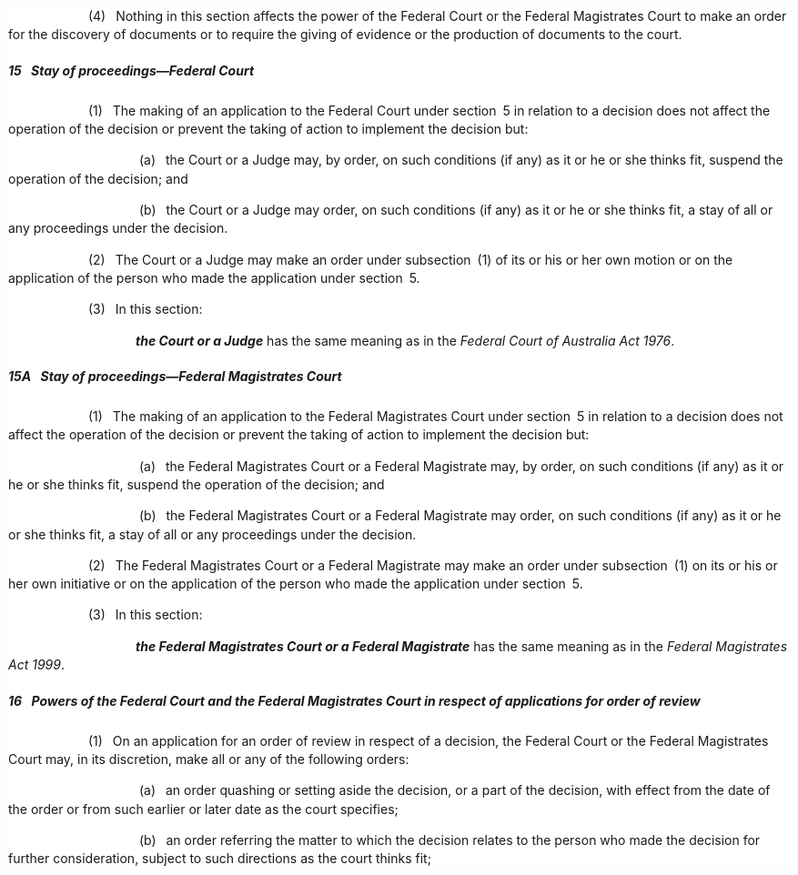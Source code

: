              (4)  Nothing in this section affects the power of the Federal Court or the Federal Magistrates Court to make an order for the discovery of documents or to require the giving of evidence or the production of documents to the court.

##### <a id="15"></a>15  Stay of proceedings—Federal Court

             (1)  The making of an application to the Federal Court under section 5 in relation to a decision does not affect the operation of the decision or prevent the taking of action to implement the decision but:

                     (a)  the Court or a Judge may, by order, on such conditions (if any) as it or he or she thinks fit, suspend the operation of the decision; and

                     (b)  the Court or a Judge may order, on such conditions (if any) as it or he or she thinks fit, a stay of all or any proceedings under the decision.

             (2)  The Court or a Judge may make an order under subsection (1) of its or his or her own motion or on the application of the person who made the application under section 5.

             (3)  In this section:

                    <a name="court-judg"></a>**_the Court or a Judge_** has the same meaning as in the _Federal Court of Australia Act 1976_.

##### <a id="15A"></a>15A  Stay of proceedings—Federal Magistrates Court

             (1)  The making of an application to the Federal Magistrates Court under section 5 in relation to a decision does not affect the operation of the decision or prevent the taking of action to implement the decision but:

                     (a)  the Federal Magistrates Court or a Federal Magistrate may, by order, on such conditions (if any) as it or he or she thinks fit, suspend the operation of the decision; and

                     (b)  the Federal Magistrates Court or a Federal Magistrate may order, on such conditions (if any) as it or he or she thinks fit, a stay of all or any proceedings under the decision.

             (2)  The Federal Magistrates Court or a Federal Magistrate may make an order under subsection (1) on its or his or her own initiative or on the application of the person who made the application under section 5.

             (3)  In this section:

                    <a name="feral-magistr-court-feral-magistr"></a>**_the Federal Magistrates Court or a Federal Magistrate_** has the same meaning as in the _Federal Magistrates Act 1999_.

##### <a id="16"></a>16  Powers of the Federal Court and the Federal Magistrates Court in respect of applications for order of review

             (1)  On an application for an order of review in respect of a decision, the Federal Court or the Federal Magistrates Court may, in its discretion, make all or any of the following orders:

                     (a)  an order quashing or setting aside the decision, or a part of the decision, with effect from the date of the order or from such earlier or later date as the court specifies;

                     (b)  an order referring the matter to which the decision relates to the person who made the decision for further consideration, subject to such directions as the court thinks fit;
